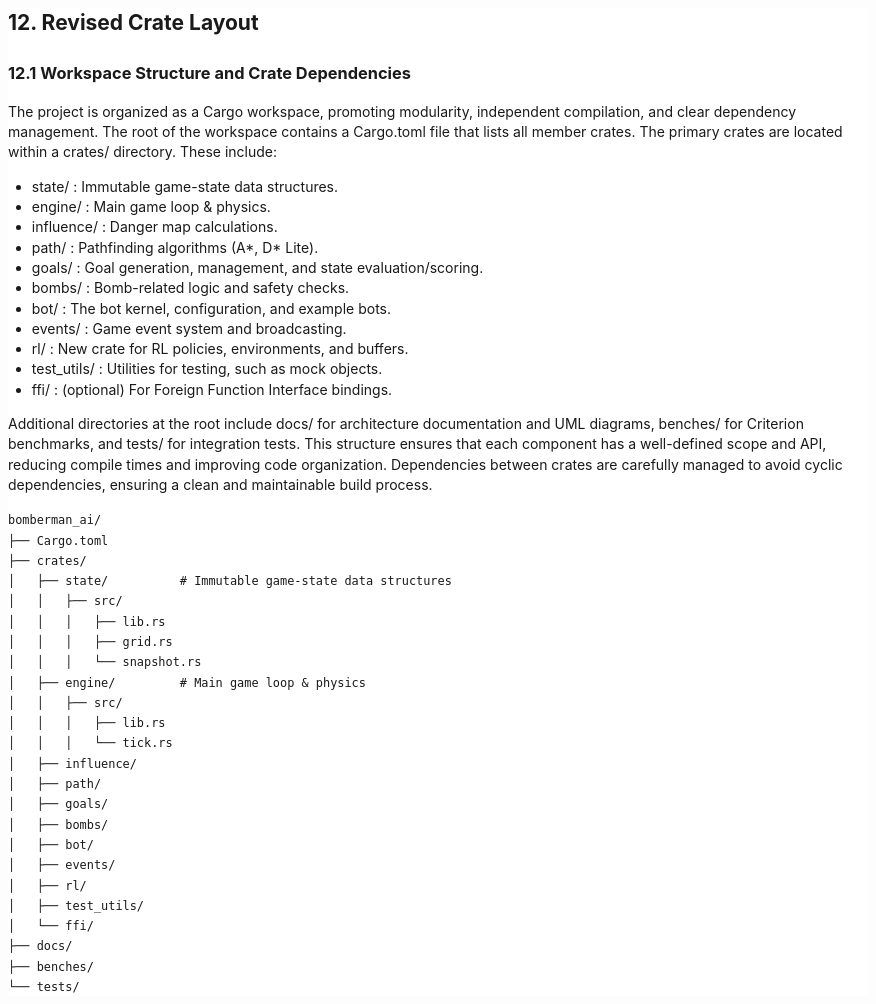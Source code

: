 
## 12. Revised Crate Layout

### 12.1 Workspace Structure and Crate Dependencies

The project is organized as a Cargo workspace, promoting modularity, independent compilation, and clear dependency management. The root of the workspace contains a Cargo.toml file that lists all member crates. The primary crates are located within a crates/ directory. These include:

- state/ : Immutable game-state data structures.
- engine/ : Main game loop & physics.
- influence/ : Danger map calculations.
- path/ : Pathfinding algorithms (A*, D* Lite).
- goals/ : Goal generation, management, and state evaluation/scoring.
- bombs/ : Bomb-related logic and safety checks.
- bot/ : The bot kernel, configuration, and example bots.
- events/ : Game event system and broadcasting.
- rl/ : New crate for RL policies, environments, and buffers.
- test_utils/ : Utilities for testing, such as mock objects.
- ffi/ : (optional) For Foreign Function Interface bindings.

Additional directories at the root include docs/ for architecture documentation and UML diagrams, benches/ for Criterion benchmarks, and tests/ for integration tests. This structure ensures that each component has a well-defined scope and API, reducing compile times and improving code organization. Dependencies between crates are carefully managed to avoid cyclic dependencies, ensuring a clean and maintainable build process.

```
bomberman_ai/
├── Cargo.toml
├── crates/
│   ├── state/          # Immutable game-state data structures
│   │   ├── src/
│   │   │   ├── lib.rs
│   │   │   ├── grid.rs
│   │   │   └── snapshot.rs
│   ├── engine/         # Main game loop & physics
│   │   ├── src/
│   │   │   ├── lib.rs
│   │   │   └── tick.rs
│   ├── influence/
│   ├── path/
│   ├── goals/
│   ├── bombs/
│   ├── bot/
│   ├── events/
│   ├── rl/
│   ├── test_utils/
│   └── ffi/
├── docs/
├── benches/
└── tests/
```
